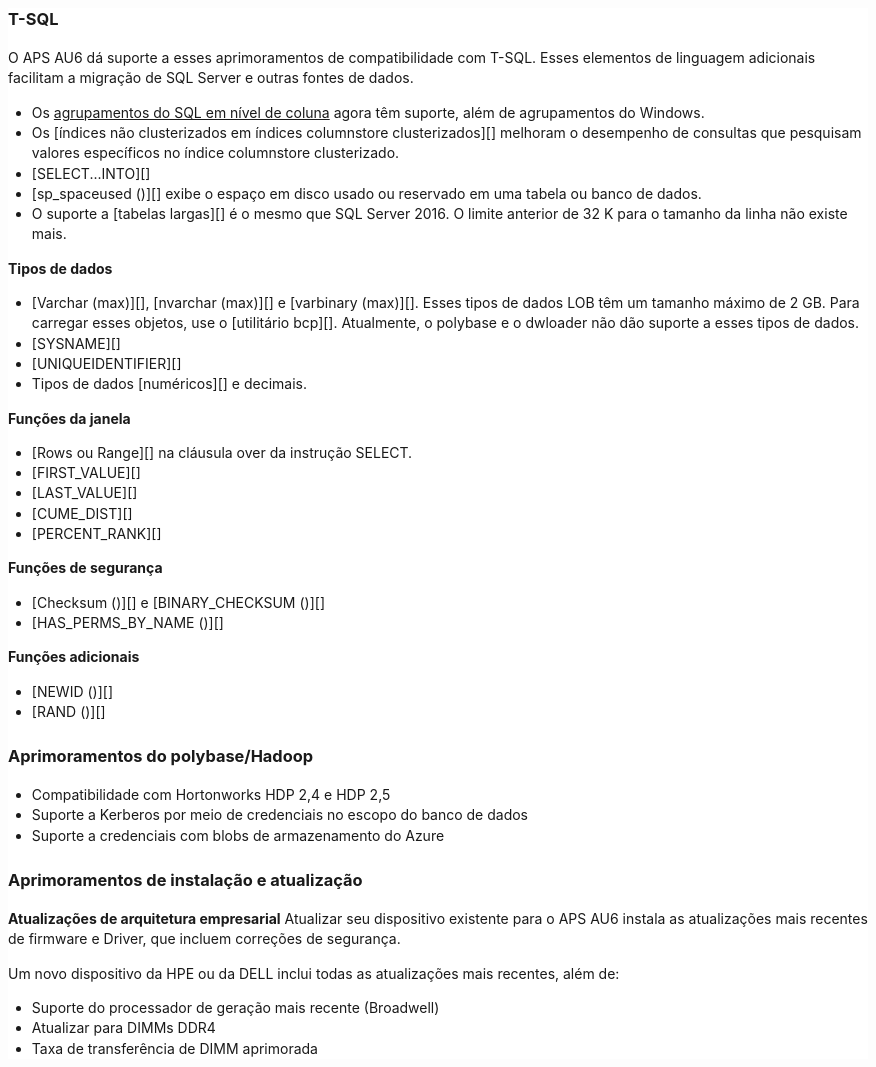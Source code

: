 ### <a name="t-sql"></a>T-SQL
O APS AU6 dá suporte a esses aprimoramentos de compatibilidade com T-SQL.  Esses elementos de linguagem adicionais facilitam a migração de SQL Server e outras fontes de dados. 

- Os [agrupamentos do SQL em nível de coluna][] agora têm suporte, além de agrupamentos do Windows.
- Os [índices não clusterizados em índices columnstore clusterizados][] melhoram o desempenho de consultas que pesquisam valores específicos no índice columnstore clusterizado. 
- [SELECT...INTO][] 
- [sp_spaceused ()][] exibe o espaço em disco usado ou reservado em uma tabela ou banco de dados.
- O suporte a [tabelas largas][] é o mesmo que SQL Server 2016. O limite anterior de 32 K para o tamanho da linha não existe mais. 

**Tipos de dados**

- [Varchar (max)][], [nvarchar (max)][] e [varbinary (max)][]. Esses tipos de dados LOB têm um tamanho máximo de 2 GB. Para carregar esses objetos, use o [utilitário bcp][]. Atualmente, o polybase e o dwloader não dão suporte a esses tipos de dados. 
- [SYSNAME][]
- [UNIQUEIDENTIFIER][]
- Tipos de dados [numéricos][] e decimais.

**Funções da janela**

- [Rows ou Range][] na cláusula over da instrução SELECT.
- [FIRST_VALUE][]
- [LAST_VALUE][]
- [CUME_DIST][]
- [PERCENT_RANK][]

**Funções de segurança**

- [Checksum ()][] e [BINARY_CHECKSUM ()][]
- [HAS_PERMS_BY_NAME ()][]

**Funções adicionais**

- [NEWID ()][]
- [RAND ()][]

### <a name="polybasehadoop-enhancements"></a>Aprimoramentos do polybase/Hadoop

- Compatibilidade com Hortonworks HDP 2,4 e HDP 2,5
- Suporte a Kerberos por meio de credenciais no escopo do banco de dados
- Suporte a credenciais com blobs de armazenamento do Azure

### <a name="install-and-upgrade-enhancements"></a>Aprimoramentos de instalação e atualização

**Atualizações de arquitetura empresarial** Atualizar seu dispositivo existente para o APS AU6 instala as atualizações mais recentes de firmware e Driver, que incluem correções de segurança. 

Um novo dispositivo da HPE ou da DELL inclui todas as atualizações mais recentes, além de:

- Suporte do processador de geração mais recente (Broadwell)
- Atualizar para DIMMs DDR4
- Taxa de transferência de DIMM aprimorada


[database compatibility level 130]: ../t-sql/statements/alter-database-transact-sql-compatibility-level.md
[Agrupamentos do SQL em nível de coluna]: ~/relational-databases/collations/collation-and-unicode-support.md
